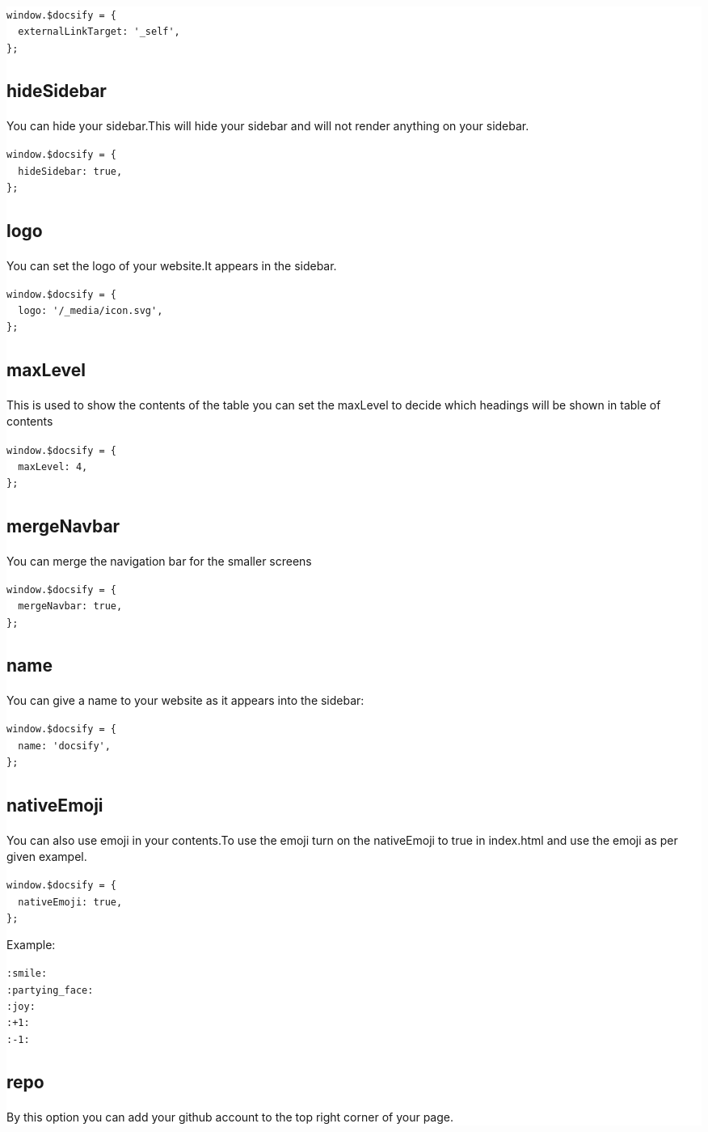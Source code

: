 ```
window.$docsify = {
  externalLinkTarget: '_self',
};
```
## hideSidebar
You can hide your sidebar.This will hide your sidebar and will not render anything on your sidebar.
```
window.$docsify = {
  hideSidebar: true,
};
```
## logo
You can set the logo of your website.It appears in the sidebar.
```
window.$docsify = {
  logo: '/_media/icon.svg',
};
```
## maxLevel
This is used to show the contents of the table you can set the maxLevel to decide which headings will be shown in table of contents
```
window.$docsify = {
  maxLevel: 4,
};
```
## mergeNavbar
You can merge the navigation bar for the smaller screens
```
window.$docsify = {
  mergeNavbar: true,
};
```
## name
You can give a name to your website as it appears into the sidebar:
```
window.$docsify = {
  name: 'docsify',
};
```
## nativeEmoji
You can also use emoji in your contents.To use the emoji turn on the nativeEmoji to true in index.html and use the emoji as per given exampel.
```
window.$docsify = {
  nativeEmoji: true,
};
```
Example:
```
:smile: 
:partying_face:
:joy:
:+1:
:-1:
```
## repo
By this option you can add your github account to the top right corner of your page.